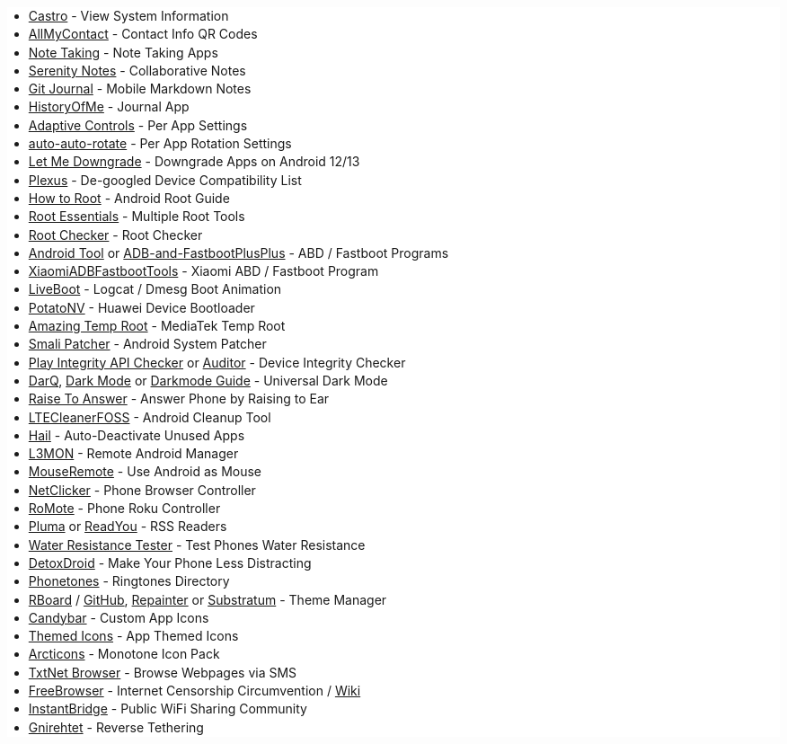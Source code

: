 * [Castro](https://play.google.com/store/apps/details?id=com.itemstudio.castro) - View System Information
* [AllMyContact](https://allmycontact.info/) - Contact Info QR Codes
* [Note Taking](https://www.reddit.com/r/FREEMEDIAHECKYEAH/wiki/storage#wiki_android_note_apps) - Note Taking Apps
* [Serenity Notes](https://www.serenity.re/en/notes) - Collaborative Notes
* [Git Journal](https://gitjournal.io/) - Mobile Markdown Notes
* [HistoryOfMe](https://github.com/litlifesoftware/HistoryOfMe) - Journal App
* [Adaptive Controls](https://play.google.com/store/apps/details?id=com.nxet.adaptivecontrols) - Per App Settings
* [auto-auto-rotate](https://gitlab.com/juanitobananas/auto-auto-rotate) - Per App Rotation Settings
* [Let Me Downgrade](https://github.com/DavidBerdik/Let-Me-Downgrade) - Downgrade Apps on Android 12/13
* [Plexus](https://plexus.techlore.tech/) - De-googled Device Compatibility List
* [How to Root](https://www.xda-developers.com/root/amp/) - Android Root Guide
* [Root Essentials](https://sites.google.com/view/superthomaslab/root-essentials) - Multiple Root Tools
* [Root Checker](https://play.google.com/store/apps/details?id=com.joeykrim.rootcheck) - Root Checker
* [Android Tool](https://github.com/fast-geek/Android-Tool) or [ADB-and-FastbootPlusPlus](https://github.com/K3V1991/ADB-and-FastbootPlusPlus) - ABD / Fastboot Programs
* [XiaomiADBFastbootTools](https://github.com/Szaki/XiaomiADBFastbootTools) - Xiaomi ABD / Fastboot Program
* [LiveBoot](https://play.google.com/store/apps/details?id=eu.chainfire.liveboot&hl=en_IN) - Logcat / Dmesg Boot Animation
* [PotatoNV](https://github.com/mashed-potatoes/PotatoNV) - Huawei Device Bootloader
* [Amazing Temp Root](https://forum.xda-developers.com/t/amazing-temp-root-for-mediatek-armv8-2020-08-24.3922213/) - MediaTek Temp Root
* [Smali Patcher](https://forum.xda-developers.com/t/module-smali-patcher-7-4.3680053/) - Android System Patcher
* [Play Integrity API Checker](https://play.google.com/store/apps/details?id=gr.nikolasspyr.integritycheck) or [Auditor](https://play.google.com/store/apps/details?id=app.attestation.auditor) - Device Integrity Checker
* [DarQ](https://github.com/KieronQuinn/DarQ), [Dark Mode](https://play.google.com/store/apps/details?id=com.dotdat.darkmodeapp) or [Darkmode Guide](https://pastebin.com/cvast4uN) - Universal Dark Mode
* [Raise To Answer](https://play.google.com/store/apps/details?id=me.hackerchick.raisetoanswer) - Answer Phone by Raising to Ear
* [LTECleanerFOSS](https://github.com/TheRedSpy15/LTECleanerFOSS) - Android Cleanup Tool
* [Hail](https://github.com/aistra0528/Hail) - Auto-Deactivate Unused Apps
* [L3MON](https://github.com/D3VL/L3MON) - Remote Android Manager
* [MouseRemote](https://github.com/Akshayaap/MouseRemote) - Use Android as Mouse
* [NetClicker](https://netclicker.tv/) - Phone Browser Controller
* [RoMote](https://github.com/wseemann/RoMote) - Phone Roku Controller
* [Pluma](https://play.google.com/store/apps/details?id=qijaz221.android.rss.reader&hl=en) or [ReadYou](https://github.com/Ashinch/ReadYou) - RSS Readers 
* [Water Resistance Tester](https://play.google.com/store/apps/details?id=com.ray.waterresistancetester) - Test Phones Water Resistance
* [DetoxDroid](https://github.com/flxapps/DetoxDroid) - Make Your Phone Less Distracting
* [Phonetones](http://onj3.andrelouis.com/phonetones/) - Ringtones Directory
* [RBoard](https://forum.xda-developers.com/t/app-rboard-theme-manager.4331445/) / [GitHub](https://github.com/DerTyp7214/RboardThemeManagerV3), [Repainter](https://play.google.com/store/apps/details?id=dev.kdrag0n.dyntheme) or [Substratum](https://www.xda-developers.com/substratum-hub/) - Theme Manager
* [Candybar](https://github.com/zixpo/candybar) - Custom App Icons
* [Themed Icons](https://play.google.com/store/apps/details?id=rk.android.app.themedicons) - App Themed Icons
* [Arcticons](https://arcticons.onnno.nl/) - Monotone Icon Pack
* [TxtNet Browser](https://github.com/lukeaschenbrenner/TxtNet-Browser) - Browse Webpages via SMS
* [FreeBrowser](https://freebrowser.org/) - Internet Censorship Circumvention / [Wiki](https://github.com/greatfire/wiki)
* [InstantBridge](https://instabridge.com/) - Public WiFi Sharing Community
* [Gnirehtet](https://github.com/Genymobile/gnirehtet) - Reverse Tethering